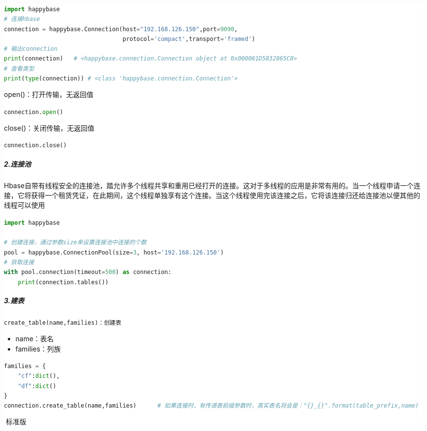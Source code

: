 ```python
import happybase
# 连接hbase
connection = happybase.Connection(host="192.168.126.150",port=9090,
                                  protocol='compact',transport='framed')
# 输出connection
print(connection)   # <happybase.connection.Connection object at 0x000001D5832865C0>
# 查看类型
print(type(connection)) # <class 'happybase.connection.Connection'>
```

open()：打开传输，无返回值

```python
connection.open()
```

close()：关闭传输，无返回值

```python
connection.close()
```



##### 2.连接池

​	Hbase自带有线程安全的连接池，踏允许多个线程共享和重用已经打开的连接。这对于多线程的应用是非常有用的。当一个线程申请一个连接，它将获得一个租赁凭证，在此期间，这个线程单独享有这个连接。当这个线程使用完该连接之后，它将该连接归还给连接池以便其他的线程可以使用

```python
import happybase

# 创建连接，通过参数size来设置连接池中连接的个数
pool = happybase.ConnectionPool(size=3, host='192.168.126.150')
# 获取连接
with pool.connection(timeout=500) as connection:
    print(connection.tables())
```

##### 3.建表

```
create_table(name,families)：创建表
```

- name：表名
- families：列族

```python
families = {
    "cf":dict(),
    "df":dict()
}
connection.create_table(name,families)      # 如果连接时，有传递表前缀参数时，真实表名将会是："{}_{}".format(table_prefix,name)
```

​	标准版
